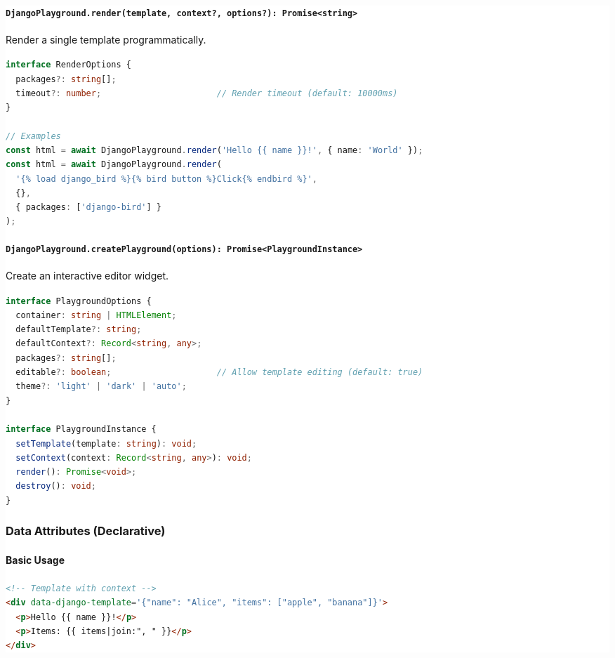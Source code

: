 #### `DjangoPlayground.render(template, context?, options?): Promise<string>`

Render a single template programmatically.

```typescript
interface RenderOptions {
  packages?: string[];
  timeout?: number;                       // Render timeout (default: 10000ms)
}

// Examples
const html = await DjangoPlayground.render('Hello {{ name }}!', { name: 'World' });
const html = await DjangoPlayground.render(
  '{% load django_bird %}{% bird button %}Click{% endbird %}',
  {},
  { packages: ['django-bird'] }
);
```

#### `DjangoPlayground.createPlayground(options): Promise<PlaygroundInstance>`

Create an interactive editor widget.

```typescript
interface PlaygroundOptions {
  container: string | HTMLElement;
  defaultTemplate?: string;
  defaultContext?: Record<string, any>;
  packages?: string[];
  editable?: boolean;                     // Allow template editing (default: true)
  theme?: 'light' | 'dark' | 'auto';
}

interface PlaygroundInstance {
  setTemplate(template: string): void;
  setContext(context: Record<string, any>): void;
  render(): Promise<void>;
  destroy(): void;
}
```

### Data Attributes (Declarative)

#### Basic Usage
```html
<!-- Template with context -->
<div data-django-template='{"name": "Alice", "items": ["apple", "banana"]}'>
  <p>Hello {{ name }}!</p>
  <p>Items: {{ items|join:", " }}</p>
</div>
```
